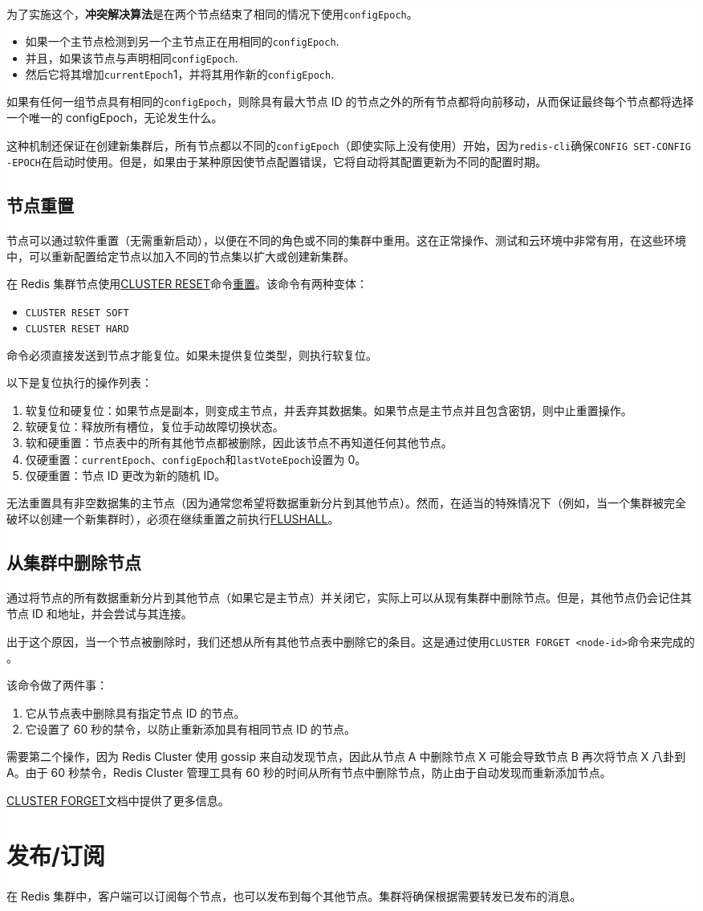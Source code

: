 为了实施这个，**冲突解决算法**是在两个节点结束了相同的情况下使用`configEpoch`。

- 如果一个主节点检测到另一个主节点正在用相同的`configEpoch`.
- 并且，如果该节点与声明相同`configEpoch`.
- 然后它将其增加`currentEpoch`1，并将其用作新的`configEpoch`.

如果有任何一组节点具有相同的`configEpoch`，则除具有最大节点 ID 的节点之外的所有节点都将向前移动，从而保证最终每个节点都将选择一个唯一的 configEpoch，无论发生什么。

这种机制还保证在创建新集群后，所有节点都以不同的`configEpoch`（即使实际上没有使用）开始，因为`redis-cli`确保`CONFIG SET-CONFIG-EPOCH`在启动时使用。但是，如果由于某种原因使节点配置错误，它将自动将其配置更新为不同的配置时期。



## 节点重置

节点可以通过软件重置（无需重新启动），以便在不同的角色或不同的集群中重用。这在正常操作、测试和云环境中非常有用，在这些环境中，可以重新配置给定节点以加入不同的节点集以扩大或创建新集群。

在 Redis 集群节点使用[CLUSTER RESET](https://redis.io/commands/cluster-reset)命令[重置](https://redis.io/commands/cluster-reset)。该命令有两种变体：

- `CLUSTER RESET SOFT`
- `CLUSTER RESET HARD`

命令必须直接发送到节点才能复位。如果未提供复位类型，则执行软复位。

以下是复位执行的操作列表：

1. 软复位和硬复位：如果节点是副本，则变成主节点，并丢弃其数据集。如果节点是主节点并且包含密钥，则中止重置操作。
2. 软硬复位：释放所有槽位，复位手动故障切换状态。
3. 软和硬重置：节点表中的所有其他节点都被删除，因此该节点不再知道任何其他节点。
4. 仅硬重置：`currentEpoch`、`configEpoch`和`lastVoteEpoch`设置为 0。
5. 仅硬重置：节点 ID 更改为新的随机 ID。

无法重置具有非空数据集的主节点（因为通常您希望将数据重新分片到其他节点）。然而，在适当的特殊情况下（例如，当一个集群被完全破坏以创建一个新集群时），必须在继续重置之前执行[FLUSHALL](https://redis.io/commands/flushall)。



## 从集群中删除节点

通过将节点的所有数据重新分片到其他节点（如果它是主节点）并关闭它，实际上可以从现有集群中删除节点。但是，其他节点仍会记住其节点 ID 和地址，并会尝试与其连接。

出于这个原因，当一个节点被删除时，我们还想从所有其他节点表中删除它的条目。这是通过使用`CLUSTER FORGET <node-id>`命令来完成的 。

该命令做了两件事：

1. 它从节点表中删除具有指定节点 ID 的节点。
2. 它设置了 60 秒的禁令，以防止重新添加具有相同节点 ID 的节点。

需要第二个操作，因为 Redis Cluster 使用 gossip 来自动发现节点，因此从节点 A 中删除节点 X 可能会导致节点 B 再次将节点 X 八卦到 A。由于 60 秒禁令，Redis Cluster 管理工具有 60 秒的时间从所有节点中删除节点，防止由于自动发现而重新添加节点。

[CLUSTER FORGET](https://redis.io/commands/cluster-forget)文档中提供了更多信息。



# 发布/订阅

在 Redis 集群中，客户端可以订阅每个节点，也可以发布到每个其他节点。集群将确保根据需要转发已发布的消息。
